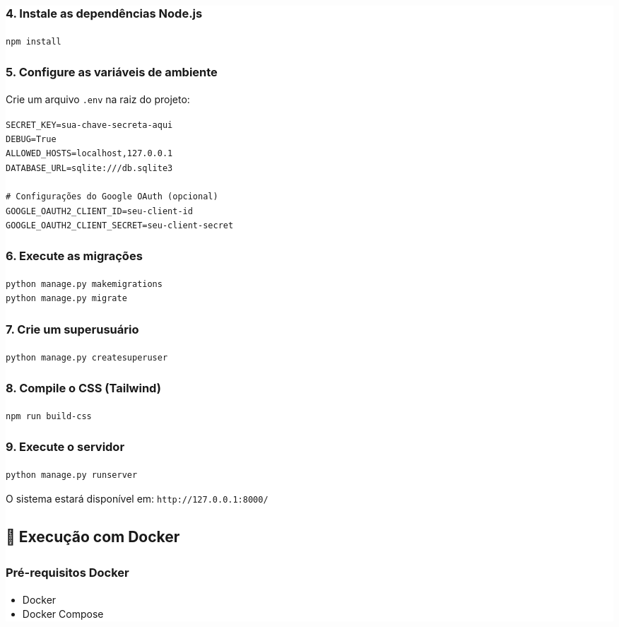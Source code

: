 ### 4. Instale as dependências Node.js

```bash
npm install
```

### 5. Configure as variáveis de ambiente

Crie um arquivo `.env` na raiz do projeto:

```env
SECRET_KEY=sua-chave-secreta-aqui
DEBUG=True
ALLOWED_HOSTS=localhost,127.0.0.1
DATABASE_URL=sqlite:///db.sqlite3

# Configurações do Google OAuth (opcional)
GOOGLE_OAUTH2_CLIENT_ID=seu-client-id
GOOGLE_OAUTH2_CLIENT_SECRET=seu-client-secret
```

### 6. Execute as migrações

```bash
python manage.py makemigrations
python manage.py migrate
```

### 7. Crie um superusuário

```bash
python manage.py createsuperuser
```

### 8. Compile o CSS (Tailwind)

```bash
npm run build-css
```

### 9. Execute o servidor

```bash
python manage.py runserver
```

O sistema estará disponível em: `http://127.0.0.1:8000/`

## 🐳 Execução com Docker

### Pré-requisitos Docker

- Docker
- Docker Compose
